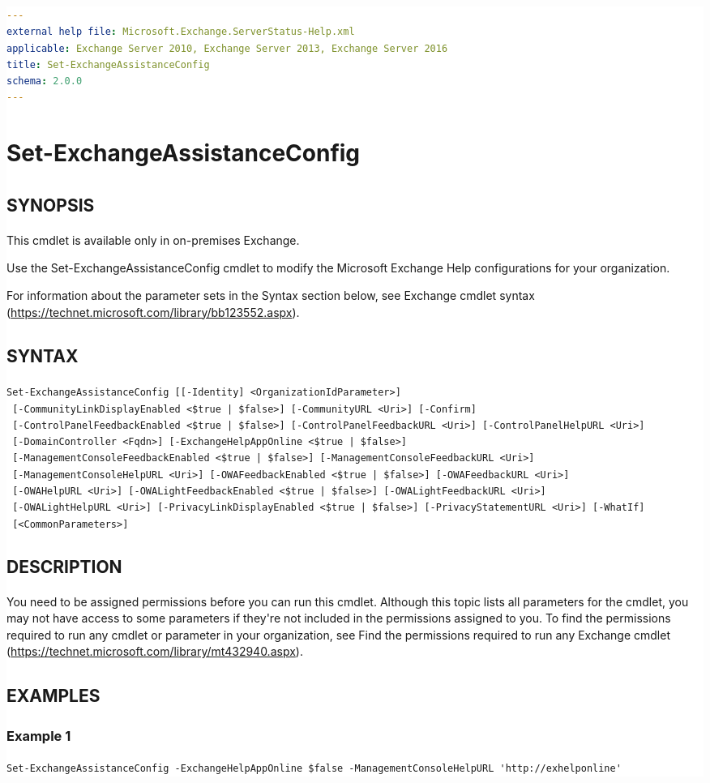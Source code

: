 ```yaml
---
external help file: Microsoft.Exchange.ServerStatus-Help.xml
applicable: Exchange Server 2010, Exchange Server 2013, Exchange Server 2016
title: Set-ExchangeAssistanceConfig
schema: 2.0.0
---
```


# Set-ExchangeAssistanceConfig

## SYNOPSIS
This cmdlet is available only in on-premises Exchange.

Use the Set-ExchangeAssistanceConfig cmdlet to modify the Microsoft Exchange Help configurations for your organization.

For information about the parameter sets in the Syntax section below, see Exchange cmdlet syntax (https://technet.microsoft.com/library/bb123552.aspx).

## SYNTAX

```
Set-ExchangeAssistanceConfig [[-Identity] <OrganizationIdParameter>]
 [-CommunityLinkDisplayEnabled <$true | $false>] [-CommunityURL <Uri>] [-Confirm]
 [-ControlPanelFeedbackEnabled <$true | $false>] [-ControlPanelFeedbackURL <Uri>] [-ControlPanelHelpURL <Uri>]
 [-DomainController <Fqdn>] [-ExchangeHelpAppOnline <$true | $false>]
 [-ManagementConsoleFeedbackEnabled <$true | $false>] [-ManagementConsoleFeedbackURL <Uri>]
 [-ManagementConsoleHelpURL <Uri>] [-OWAFeedbackEnabled <$true | $false>] [-OWAFeedbackURL <Uri>]
 [-OWAHelpURL <Uri>] [-OWALightFeedbackEnabled <$true | $false>] [-OWALightFeedbackURL <Uri>]
 [-OWALightHelpURL <Uri>] [-PrivacyLinkDisplayEnabled <$true | $false>] [-PrivacyStatementURL <Uri>] [-WhatIf]
 [<CommonParameters>]
```

## DESCRIPTION
You need to be assigned permissions before you can run this cmdlet. Although this topic lists all parameters for the cmdlet, you may not have access to some parameters if they're not included in the permissions assigned to you. To find the permissions required to run any cmdlet or parameter in your organization, see Find the permissions required to run any Exchange cmdlet (https://technet.microsoft.com/library/mt432940.aspx).

## EXAMPLES

### Example 1
```
Set-ExchangeAssistanceConfig -ExchangeHelpAppOnline $false -ManagementConsoleHelpURL 'http://exhelponline'
```
